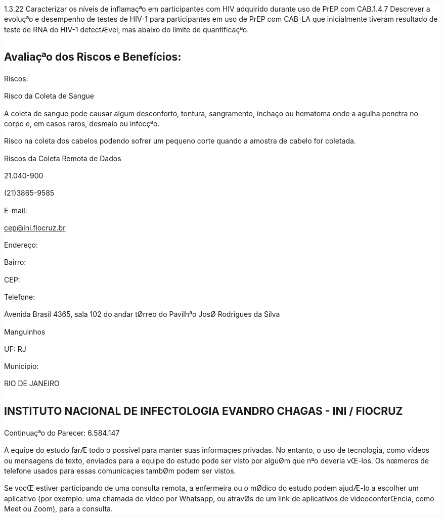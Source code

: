 1.3.22 Caracterizar os níveis de inflamaçªo em participantes com HIV adquirido durante uso de PrEP com CAB.1.4.7 Descrever a evoluçªo e desempenho de testes de HIV-1 para participantes em uso de PrEP com CAB-LA que inicialmente tiveram resultado de teste de RNA do HIV-1 detectÆvel, mas abaixo do limite de quantificaçªo.

## Avaliaçªo dos Riscos e Benefícios:

Riscos:

Risco da Coleta de Sangue

A coleta de sangue pode causar algum desconforto, tontura, sangramento, inchaço ou hematoma onde a agulha penetra no corpo e, em casos raros, desmaio ou infecçªo.

Risco na coleta dos cabelos podendo sofrer um pequeno corte quando a amostra de cabelo for coletada.

Riscos da Coleta Remota de Dados

21.040-900

(21)3865-9585

E-mail:

cep@ini.fiocruz.br

Endereço:

Bairro:

CEP:

Telefone:

Avenida Brasil 4365, sala 102 do andar tØrreo do Pavilhªo JosØ Rodrigues da Silva

Manguinhos

UF: RJ

Município:

RIO DE JANEIRO



## INSTITUTO NACIONAL DE INFECTOLOGIA EVANDRO CHAGAS - INI / FIOCRUZ



Continuaçªo do Parecer: 6.584.147

A equipe do estudo farÆ todo o possível para manter suas informaçıes privadas. No entanto, o uso de tecnologia, como vídeos ou mensagens de texto, enviados para a equipe do estudo pode ser visto por alguØm que nªo deveria vŒ-los. Os nœmeros de telefone usados para essas comunicaçıes tambØm podem ser vistos.

Se vocŒ estiver participando de uma consulta remota, a enfermeira ou o mØdico do estudo podem ajudÆ-lo a escolher um aplicativo (por exemplo: uma chamada de vídeo por Whatsapp, ou atravØs de um link de aplicativos de videoconferŒncia, como Meet ou Zoom), para a consulta.
